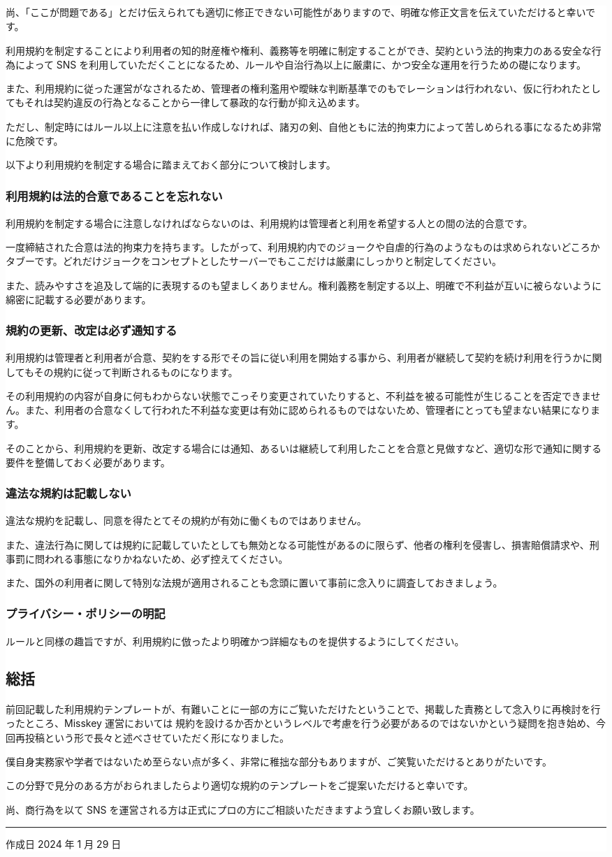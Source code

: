 尚、「ここが問題である」とだけ伝えられても適切に修正できない可能性がありますので、明確な修正文言を伝えていただけると幸いです。

利用規約を制定することにより利用者の知的財産権や権利、義務等を明確に制定することができ、契約という法的拘束力のある安全な行為によって SNS
を利用していただくことになるため、ルールや自治行為以上に厳粛に、かつ安全な運用を行うための礎になります。

また、利用規約に従った運営がなされるため、管理者の権利濫用や曖昧な判断基準でのもでレーションは行われない、仮に行われたとしてもそれは契約違反の行為となることから一律して暴政的な行動が抑え込めます。

ただし、制定時にはルール以上に注意を払い作成しなければ、諸刃の剣、自他ともに法的拘束力によって苦しめられる事になるため非常に危険です。

以下より利用規約を制定する場合に踏まえておく部分について検討します。

### 利用規約は法的合意であることを忘れない

利用規約を制定する場合に注意しなければならないのは、利用規約は管理者と利用を希望する人との間の法的合意です。

一度締結された合意は法的拘束力を持ちます。したがって、利用規約内でのジョークや自虐的行為のようなものは求められないどころかタブーです。どれだけジョークをコンセプトとしたサーバーでもここだけは厳粛にしっかりと制定してください。

また、読みやすさを追及して端的に表現するのも望ましくありません。権利義務を制定する以上、明確で不利益が互いに被らないように綿密に記載する必要があります。

### 規約の更新、改定は必ず通知する

利用規約は管理者と利用者が合意、契約をする形でその旨に従い利用を開始する事から、利用者が継続して契約を続け利用を行うかに関してもその規約に従って判断されるものになります。

その利用規約の内容が自身に何もわからない状態でこっそり変更されていたりすると、不利益を被る可能性が生じることを否定できません。また、利用者の合意なくして行われた不利益な変更は有効に認められるものではないため、管理者にとっても望まない結果になります。

そのことから、利用規約を更新、改定する場合には通知、あるいは継続して利用したことを合意と見做すなど、適切な形で通知に関する要件を整備しておく必要があります。

### 違法な規約は記載しない

違法な規約を記載し、同意を得たとてその規約が有効に働くものではありません。

また、違法行為に関しては規約に記載していたとしても無効となる可能性があるのに限らず、他者の権利を侵害し、損害賠償請求や、刑事罰に問われる事態になりかねないため、必ず控えてください。

また、国外の利用者に関して特別な法規が適用されることも念頭に置いて事前に念入りに調査しておきましょう。

### プライバシー・ポリシーの明記

ルールと同様の趣旨ですが、利用規約に倣ったより明確かつ詳細なものを提供するようにしてください。

## 総括

前回記載した利用規約テンプレートが、有難いことに一部の方にご覧いただけたということで、掲載した責務として念入りに再検討を行ったところ、Misskey
運営においては
規約を設けるか否かというレベルで考慮を行う必要があるのではないかという疑問を抱き始め、今回再投稿という形で長々と述べさせていただく形になりました。

僕自身実務家や学者ではないため至らない点が多く、非常に稚拙な部分もありますが、ご笑覧いただけるとありがたいです。

この分野で見分のある方がおられましたらより適切な規約のテンプレートをご提案いただけると幸いです。

尚、商行為を以て SNS を運営される方は正式にプロの方にご相談いただきますよう宜しくお願い致します。

---

作成日 2024 年 1 月 29 日
